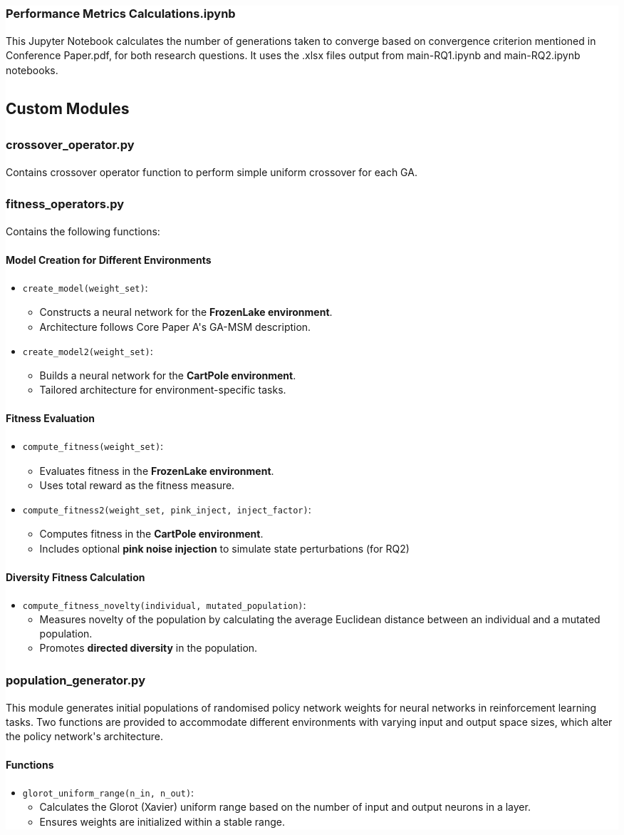 ### Performance Metrics Calculations.ipynb
This Jupyter Notebook calculates the number of generations taken to converge based on convergence criterion mentioned in Conference Paper.pdf, for both research questions. It uses the .xlsx files output from main-RQ1.ipynb and main-RQ2.ipynb notebooks.


## Custom Modules

### crossover_operator.py
Contains crossover operator function to perform simple uniform crossover for each GA.

### fitness_operators.py

Contains the following functions:

#### Model Creation for Different Environments
- `create_model(weight_set)`:
  - Constructs a neural network for the **FrozenLake environment**.
  - Architecture follows Core Paper A's GA-MSM description.

- `create_model2(weight_set)`:
  - Builds a neural network for the **CartPole environment**.
  - Tailored architecture for environment-specific tasks.

#### Fitness Evaluation
- `compute_fitness(weight_set)`:
  - Evaluates fitness in the **FrozenLake environment**.
  - Uses total reward as the fitness measure.

- `compute_fitness2(weight_set, pink_inject, inject_factor)`:
  - Computes fitness in the **CartPole environment**.
  - Includes optional **pink noise injection** to simulate state perturbations (for RQ2)

#### Diversity Fitness Calculation
- `compute_fitness_novelty(individual, mutated_population)`:
  - Measures novelty of the population by calculating the average Euclidean distance between an individual and a mutated population.
  - Promotes **directed diversity** in the population.

### population_generator.py

This module generates initial populations of randomised policy network weights for neural networks in reinforcement learning tasks. Two functions are provided to accommodate different environments with varying input and output space sizes, which alter the policy network's architecture.

#### Functions

- `glorot_uniform_range(n_in, n_out)`:
  - Calculates the Glorot (Xavier) uniform range based on the number of input and output neurons in a layer.
  - Ensures weights are initialized within a stable range.
